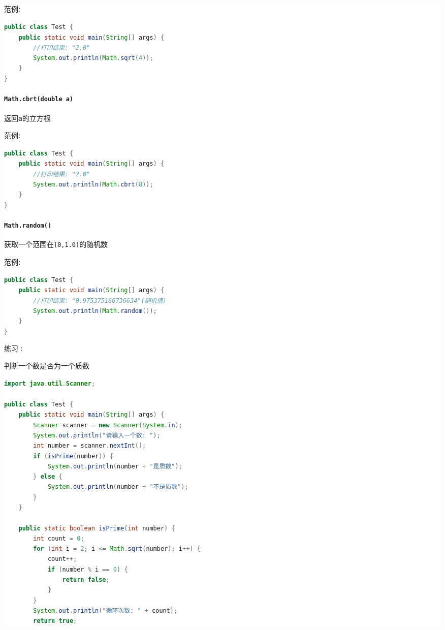 范例: 

```java
public class Test {
    public static void main(String[] args) {
        //打印结果: "2.0"
        System.out.println(Math.sqrt(4));
    }
}
```

#### `Math.cbrt(double a)`

返回a的立方根

范例: 

```java
public class Test {
    public static void main(String[] args) {
        //打印结果: "2.0"
        System.out.println(Math.cbrt(8));
    }
}
```

#### `Math.random()`

获取一个范围在`[0,1.0)`的随机数

范例: 

```java
public class Test {
    public static void main(String[] args) {
        //打印结果: "0.975375166736634"(随机值)
        System.out.println(Math.random());
    }
}
```

练习 :

判断一个数是否为一个质数

```java
import java.util.Scanner;

public class Test {
    public static void main(String[] args) {
        Scanner scanner = new Scanner(System.in);
        System.out.println("请输入一个数: ");
        int number = scanner.nextInt();
        if (isPrime(number)) {
            System.out.println(number + "是质数");
        } else {
            System.out.println(number + "不是质数");
        }
    }

    public static boolean isPrime(int number) {
        int count = 0;
        for (int i = 2; i <= Math.sqrt(number); i++) {
            count++;
            if (number % i == 0) {
                return false;
            }
        }
        System.out.println("循环次数: " + count);
        return true;
```